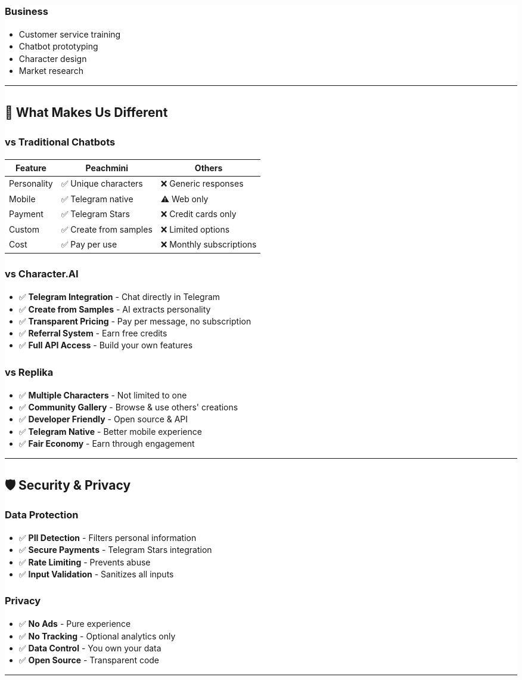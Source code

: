 ### Business
- Customer service training
- Chatbot prototyping
- Character design
- Market research

---

## 🌟 What Makes Us Different

### vs Traditional Chatbots
| Feature | Peachmini | Others |
|---------|-----------|--------|
| Personality | ✅ Unique characters | ❌ Generic responses |
| Mobile | ✅ Telegram native | ⚠️ Web only |
| Payment | ✅ Telegram Stars | ❌ Credit cards only |
| Custom | ✅ Create from samples | ❌ Limited options |
| Cost | ✅ Pay per use | ❌ Monthly subscriptions |

### vs Character.AI
- ✅ **Telegram Integration** - Chat directly in Telegram
- ✅ **Create from Samples** - AI extracts personality
- ✅ **Transparent Pricing** - Pay per message, no subscription
- ✅ **Referral System** - Earn free credits
- ✅ **Full API Access** - Build your own features

### vs Replika
- ✅ **Multiple Characters** - Not limited to one
- ✅ **Community Gallery** - Browse & use others' creations
- ✅ **Developer Friendly** - Open source & API
- ✅ **Telegram Native** - Better mobile experience
- ✅ **Fair Economy** - Earn through engagement

---

## 🛡️ Security & Privacy

### Data Protection
- ✅ **PII Detection** - Filters personal information
- ✅ **Secure Payments** - Telegram Stars integration
- ✅ **Rate Limiting** - Prevents abuse
- ✅ **Input Validation** - Sanitizes all inputs

### Privacy
- ✅ **No Ads** - Pure experience
- ✅ **No Tracking** - Optional analytics only
- ✅ **Data Control** - You own your data
- ✅ **Open Source** - Transparent code

---
